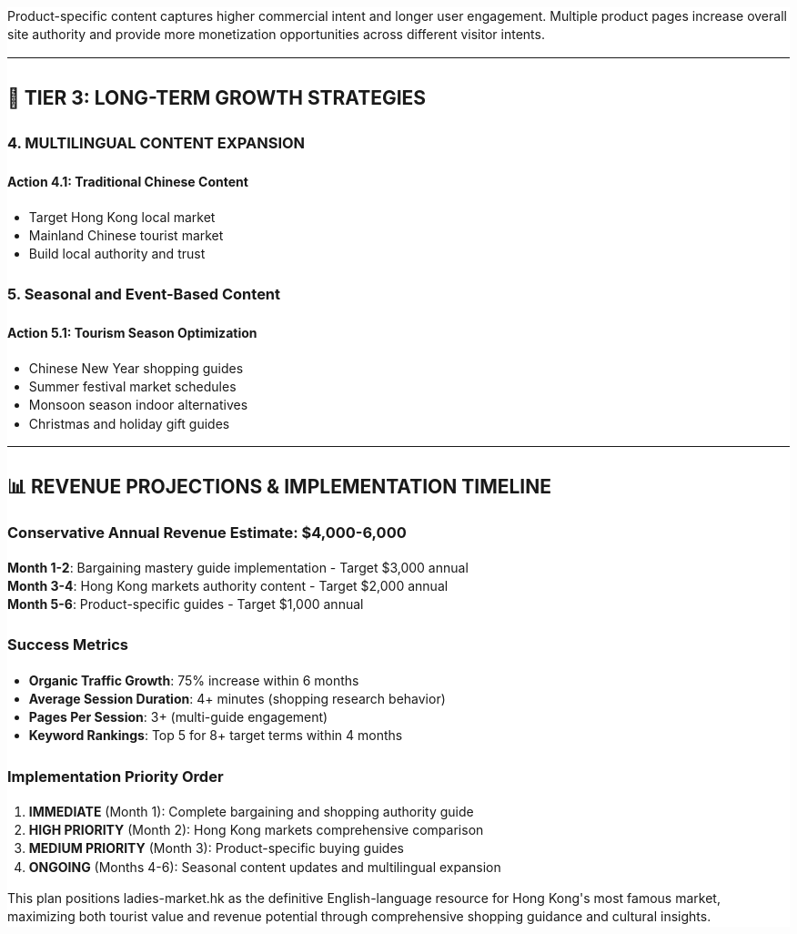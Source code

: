 <reasoning>
Product-specific content captures higher commercial intent and longer user engagement. Multiple product pages increase overall site authority and provide more monetization opportunities across different visitor intents.
</reasoning>

---

## 🥉 TIER 3: LONG-TERM GROWTH STRATEGIES

### 4. **MULTILINGUAL CONTENT EXPANSION**

#### Action 4.1: Traditional Chinese Content
- Target Hong Kong local market
- Mainland Chinese tourist market
- Build local authority and trust

### 5. **Seasonal and Event-Based Content**

#### Action 5.1: Tourism Season Optimization
- Chinese New Year shopping guides
- Summer festival market schedules
- Monsoon season indoor alternatives
- Christmas and holiday gift guides

---

## 📊 REVENUE PROJECTIONS & IMPLEMENTATION TIMELINE

### Conservative Annual Revenue Estimate: $4,000-6,000
**Month 1-2**: Bargaining mastery guide implementation - Target $3,000 annual  
**Month 3-4**: Hong Kong markets authority content - Target $2,000 annual  
**Month 5-6**: Product-specific guides - Target $1,000 annual

### Success Metrics
- **Organic Traffic Growth**: 75% increase within 6 months
- **Average Session Duration**: 4+ minutes (shopping research behavior)
- **Pages Per Session**: 3+ (multi-guide engagement)
- **Keyword Rankings**: Top 5 for 8+ target terms within 4 months

### Implementation Priority Order
1. **IMMEDIATE** (Month 1): Complete bargaining and shopping authority guide
2. **HIGH PRIORITY** (Month 2): Hong Kong markets comprehensive comparison  
3. **MEDIUM PRIORITY** (Month 3): Product-specific buying guides
4. **ONGOING** (Months 4-6): Seasonal content updates and multilingual expansion

This plan positions ladies-market.hk as the definitive English-language resource for Hong Kong's most famous market, maximizing both tourist value and revenue potential through comprehensive shopping guidance and cultural insights.
</text-to-add>